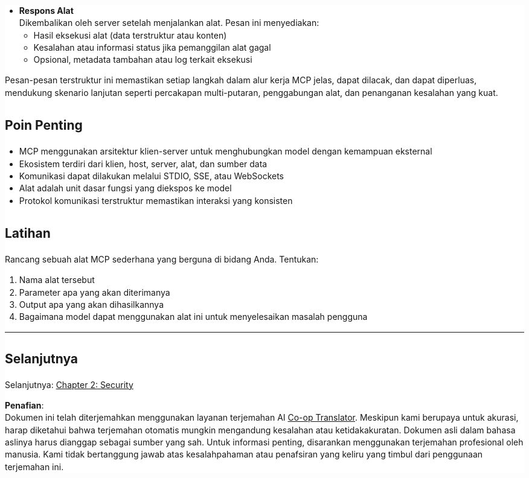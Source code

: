 - **Respons Alat**  
  Dikembalikan oleh server setelah menjalankan alat. Pesan ini menyediakan:
  - Hasil eksekusi alat (data terstruktur atau konten)
  - Kesalahan atau informasi status jika pemanggilan alat gagal
  - Opsional, metadata tambahan atau log terkait eksekusi

Pesan-pesan terstruktur ini memastikan setiap langkah dalam alur kerja MCP jelas, dapat dilacak, dan dapat diperluas, mendukung skenario lanjutan seperti percakapan multi-putaran, penggabungan alat, dan penanganan kesalahan yang kuat.

## Poin Penting

- MCP menggunakan arsitektur klien-server untuk menghubungkan model dengan kemampuan eksternal
- Ekosistem terdiri dari klien, host, server, alat, dan sumber data
- Komunikasi dapat dilakukan melalui STDIO, SSE, atau WebSockets
- Alat adalah unit dasar fungsi yang diekspos ke model
- Protokol komunikasi terstruktur memastikan interaksi yang konsisten

## Latihan

Rancang sebuah alat MCP sederhana yang berguna di bidang Anda. Tentukan:
1. Nama alat tersebut
2. Parameter apa yang akan diterimanya
3. Output apa yang akan dihasilkannya
4. Bagaimana model dapat menggunakan alat ini untuk menyelesaikan masalah pengguna


---

## Selanjutnya

Selanjutnya: [Chapter 2: Security](../02-Security/README.md)

**Penafian**:  
Dokumen ini telah diterjemahkan menggunakan layanan terjemahan AI [Co-op Translator](https://github.com/Azure/co-op-translator). Meskipun kami berupaya untuk akurasi, harap diketahui bahwa terjemahan otomatis mungkin mengandung kesalahan atau ketidakakuratan. Dokumen asli dalam bahasa aslinya harus dianggap sebagai sumber yang sah. Untuk informasi penting, disarankan menggunakan terjemahan profesional oleh manusia. Kami tidak bertanggung jawab atas kesalahpahaman atau penafsiran yang keliru yang timbul dari penggunaan terjemahan ini.